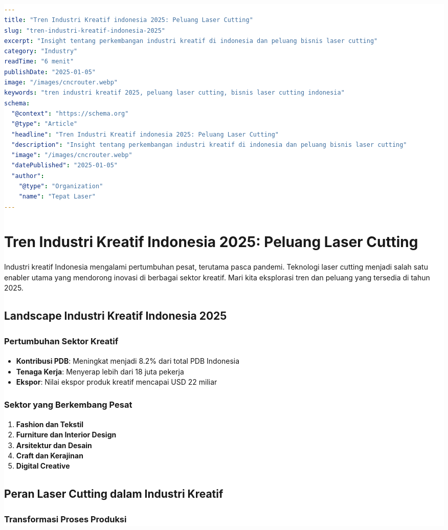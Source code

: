```yaml
---
title: "Tren Industri Kreatif indonesia 2025: Peluang Laser Cutting"
slug: "tren-industri-kreatif-indonesia-2025"
excerpt: "Insight tentang perkembangan industri kreatif di indonesia dan peluang bisnis laser cutting"
category: "Industry"
readTime: "6 menit"
publishDate: "2025-01-05"
image: "/images/cncrouter.webp"
keywords: "tren industri kreatif 2025, peluang laser cutting, bisnis laser cutting indonesia"
schema:
  "@context": "https://schema.org"
  "@type": "Article"
  "headline": "Tren Industri Kreatif indonesia 2025: Peluang Laser Cutting"
  "description": "Insight tentang perkembangan industri kreatif di indonesia dan peluang bisnis laser cutting"
  "image": "/images/cncrouter.webp"
  "datePublished": "2025-01-05"
  "author":
    "@type": "Organization"
    "name": "Tepat Laser"
---
```


# Tren Industri Kreatif Indonesia 2025: Peluang Laser Cutting

Industri kreatif Indonesia mengalami pertumbuhan pesat, terutama pasca pandemi. Teknologi laser cutting menjadi salah satu enabler utama yang mendorong inovasi di berbagai sektor kreatif. Mari kita eksplorasi tren dan peluang yang tersedia di tahun 2025.

## Landscape Industri Kreatif Indonesia 2025

### Pertumbuhan Sektor Kreatif
- **Kontribusi PDB**: Meningkat menjadi 8.2% dari total PDB Indonesia
- **Tenaga Kerja**: Menyerap lebih dari 18 juta pekerja
- **Ekspor**: Nilai ekspor produk kreatif mencapai USD 22 miliar

### Sektor yang Berkembang Pesat
1. **Fashion dan Tekstil**
2. **Furniture dan Interior Design**
3. **Arsitektur dan Desain**
4. **Craft dan Kerajinan**
5. **Digital Creative**

## Peran Laser Cutting dalam Industri Kreatif

### Transformasi Proses Produksi
